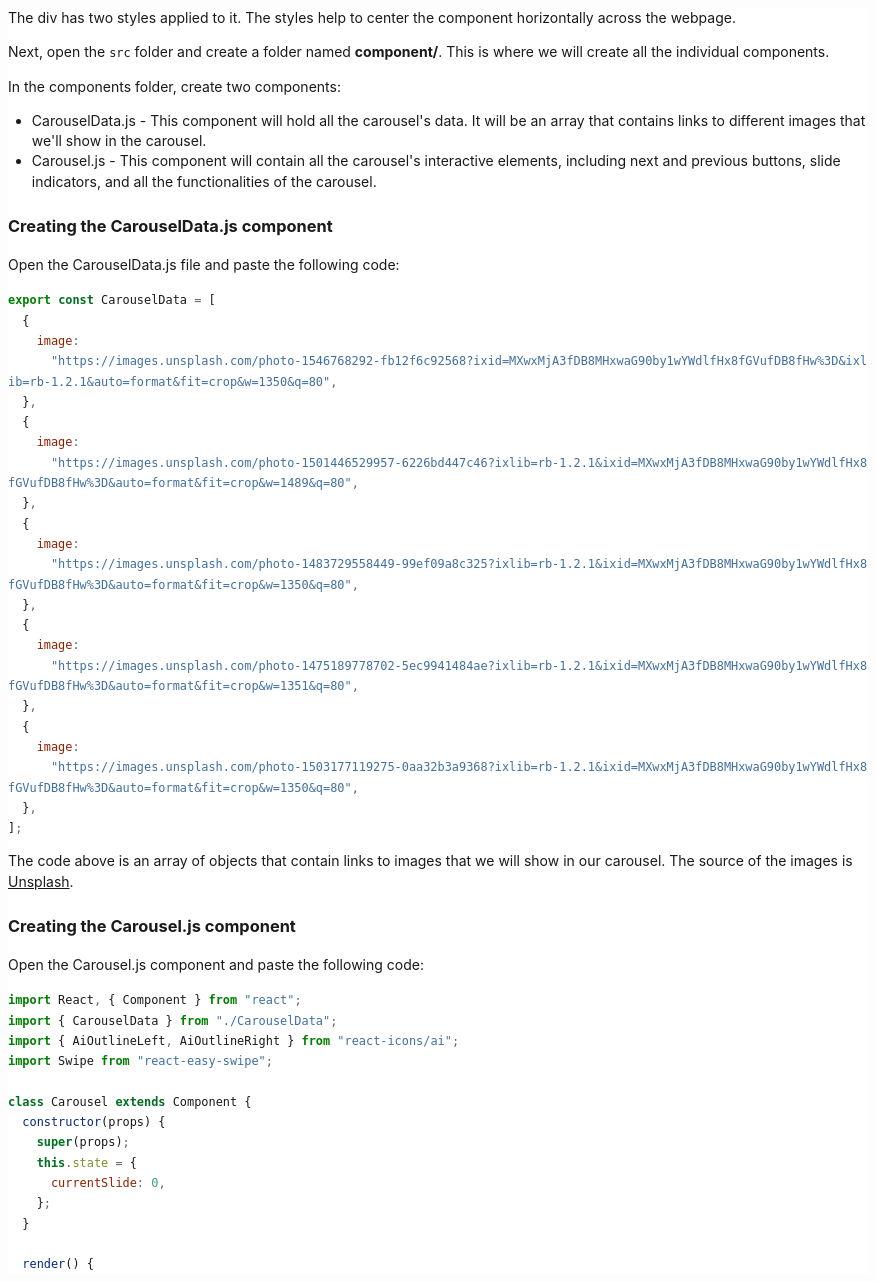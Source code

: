 The div has two styles applied to it. The styles help to center the component horizontally across the webpage.

Next, open the `src` folder and create a folder named **component/**. This is where we will create all the individual components.

In the components folder, create two components:
- CarouselData.js - This component will hold all the carousel's data. It will be an array that contains links to different images that we'll show in the carousel.
- Carousel.js - This component will contain all the carousel's interactive elements, including next and previous buttons, slide indicators, and all the functionalities of the carousel.

### Creating the CarouselData.js component
Open the CarouselData.js file and paste the following code:

```javascript
export const CarouselData = [
  {
    image:
      "https://images.unsplash.com/photo-1546768292-fb12f6c92568?ixid=MXwxMjA3fDB8MHxwaG90by1wYWdlfHx8fGVufDB8fHw%3D&ixlib=rb-1.2.1&auto=format&fit=crop&w=1350&q=80",
  },
  {
    image:
      "https://images.unsplash.com/photo-1501446529957-6226bd447c46?ixlib=rb-1.2.1&ixid=MXwxMjA3fDB8MHxwaG90by1wYWdlfHx8fGVufDB8fHw%3D&auto=format&fit=crop&w=1489&q=80",
  },
  {
    image:
      "https://images.unsplash.com/photo-1483729558449-99ef09a8c325?ixlib=rb-1.2.1&ixid=MXwxMjA3fDB8MHxwaG90by1wYWdlfHx8fGVufDB8fHw%3D&auto=format&fit=crop&w=1350&q=80",
  },
  {
    image:
      "https://images.unsplash.com/photo-1475189778702-5ec9941484ae?ixlib=rb-1.2.1&ixid=MXwxMjA3fDB8MHxwaG90by1wYWdlfHx8fGVufDB8fHw%3D&auto=format&fit=crop&w=1351&q=80",
  },
  {
    image:
      "https://images.unsplash.com/photo-1503177119275-0aa32b3a9368?ixlib=rb-1.2.1&ixid=MXwxMjA3fDB8MHxwaG90by1wYWdlfHx8fGVufDB8fHw%3D&auto=format&fit=crop&w=1350&q=80",
  },
];
```

The code above is an array of objects that contain links to images that we will show in our carousel. The source of the images is [Unsplash](https://unsplash.com/).

### Creating the Carousel.js component
Open the Carousel.js component and paste the following code:

```javascript
import React, { Component } from "react";
import { CarouselData } from "./CarouselData";
import { AiOutlineLeft, AiOutlineRight } from "react-icons/ai";
import Swipe from "react-easy-swipe";

class Carousel extends Component {
  constructor(props) {
    super(props);
    this.state = {
      currentSlide: 0,
    };
  }

  render() {
```